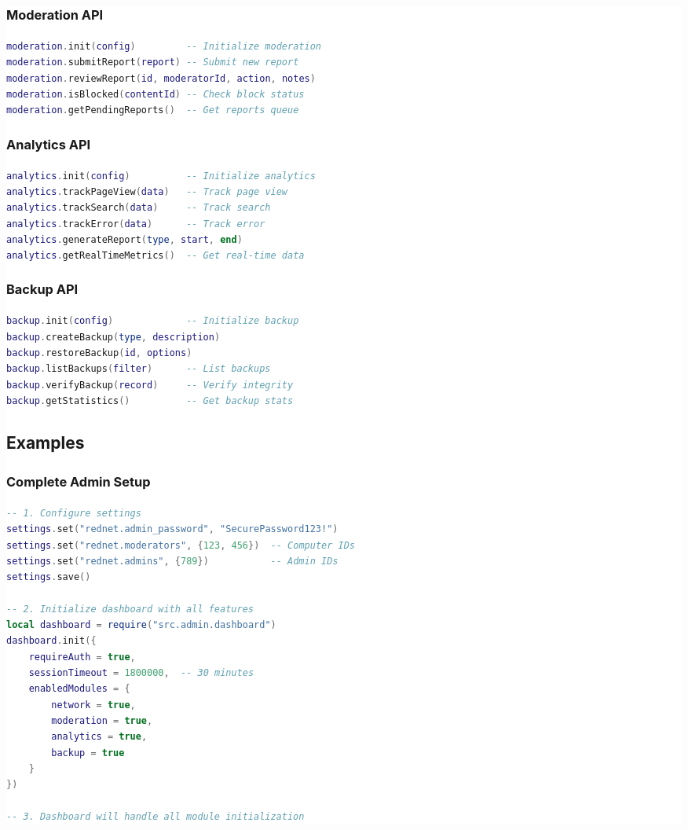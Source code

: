 ### Moderation API
```lua
moderation.init(config)         -- Initialize moderation
moderation.submitReport(report) -- Submit new report
moderation.reviewReport(id, moderatorId, action, notes)
moderation.isBlocked(contentId) -- Check block status
moderation.getPendingReports()  -- Get reports queue
```

### Analytics API
```lua
analytics.init(config)          -- Initialize analytics
analytics.trackPageView(data)   -- Track page view
analytics.trackSearch(data)     -- Track search
analytics.trackError(data)      -- Track error
analytics.generateReport(type, start, end)
analytics.getRealTimeMetrics()  -- Get real-time data
```

### Backup API
```lua
backup.init(config)             -- Initialize backup
backup.createBackup(type, description)
backup.restoreBackup(id, options)
backup.listBackups(filter)      -- List backups
backup.verifyBackup(record)     -- Verify integrity
backup.getStatistics()          -- Get backup stats
```

## Examples

### Complete Admin Setup

```lua
-- 1. Configure settings
settings.set("rednet.admin_password", "SecurePassword123!")
settings.set("rednet.moderators", {123, 456})  -- Computer IDs
settings.set("rednet.admins", {789})           -- Admin IDs
settings.save()

-- 2. Initialize dashboard with all features
local dashboard = require("src.admin.dashboard")
dashboard.init({
    requireAuth = true,
    sessionTimeout = 1800000,  -- 30 minutes
    enabledModules = {
        network = true,
        moderation = true,
        analytics = true,
        backup = true
    }
})

-- 3. Dashboard will handle all module initialization
```
